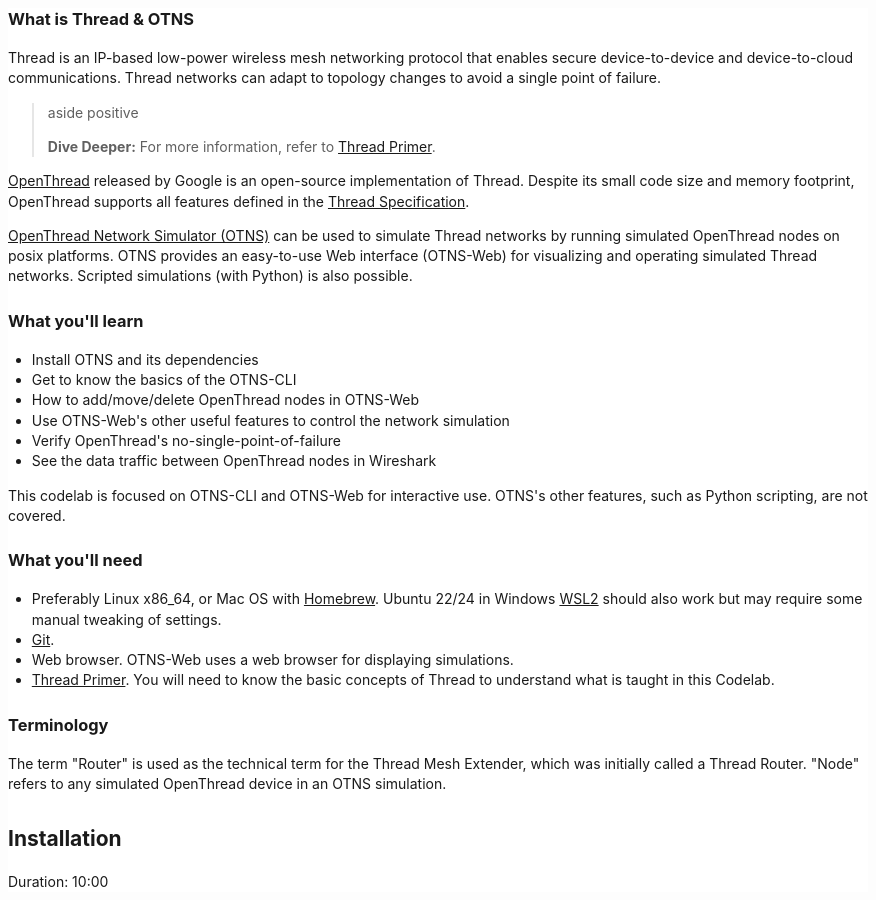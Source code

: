 ### What is Thread & OTNS

Thread is an IP-based low-power wireless mesh networking protocol that enables
secure device-to-device and device-to-cloud communications. Thread networks can
adapt to topology changes to avoid a single point of failure.

> aside positive
>
> **Dive Deeper:** For more information, refer to
[Thread Primer](../../guides/thread-primer/index.md).

[OpenThread](https://openthread.io/) released by Google is an open-source
implementation of Thread. Despite its small code size and memory footprint,
OpenThread supports all features defined in the
[Thread Specification](https://www.threadgroup.org/support#specifications).

[OpenThread Network Simulator (OTNS)](http://github.com/openthread/ot-ns) can be
used to simulate Thread networks by running simulated OpenThread nodes on posix
platforms. OTNS provides an easy-to-use Web interface (OTNS-Web) for visualizing
and operating simulated Thread networks. Scripted simulations (with Python) is 
also possible.

### What you'll learn

* Install OTNS and its dependencies
* Get to know the basics of the OTNS-CLI
* How to add/move/delete OpenThread nodes in OTNS-Web
* Use OTNS-Web's other useful features to control the network simulation
* Verify OpenThread's no-single-point-of-failure
* See the data traffic between OpenThread nodes in Wireshark

This codelab is focused on OTNS-CLI and OTNS-Web for interactive use. OTNS's 
other features, such as Python scripting, are not covered.

### What you'll need

*  Preferably Linux x86_64, or Mac OS with [Homebrew](https://brew.sh/). Ubuntu 22/24 in Windows
   [WSL2](https://learn.microsoft.com/en-us/windows/wsl/install) should also work but may require some manual 
   tweaking of settings.
*  [Git](https://git-scm.com/downloads).
*  Web browser. OTNS-Web uses a web browser for displaying simulations.
*  [Thread Primer](https://openthread.io/guides/thread-primer). You will need to
   know the basic concepts of Thread to understand what is taught in this
   Codelab.

### Terminology

The term "Router" is used as the technical term for the Thread Mesh Extender, which was initially called a 
Thread Router. "Node" refers to any simulated OpenThread device in an OTNS simulation. 

## Installation
Duration: 10:00
